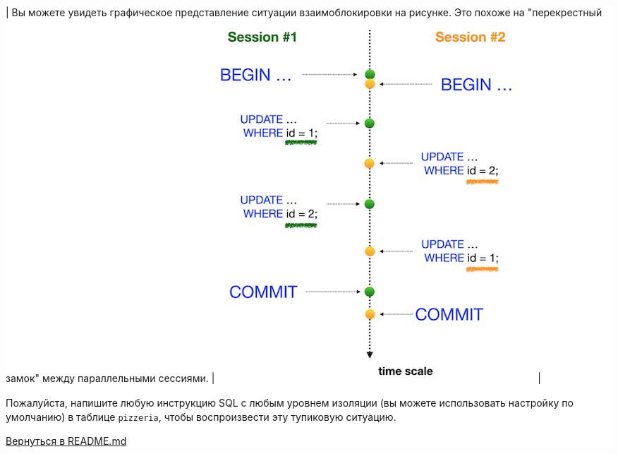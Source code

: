 | Вы можете увидеть графическое представление ситуации взаимоблокировки на рисунке. Это похоже на "перекрестный замок" между параллельными сессиями. | ![D08_12](../materials/images/D08_12.png) |

Пожалуйста, напишите любую инструкцию SQL с любым уровнем изоляции (вы можете использовать настройку по умолчанию) в таблице `pizzeria`, чтобы воспроизвести эту тупиковую ситуацию.

[Вернуться в README.md](../README.md)